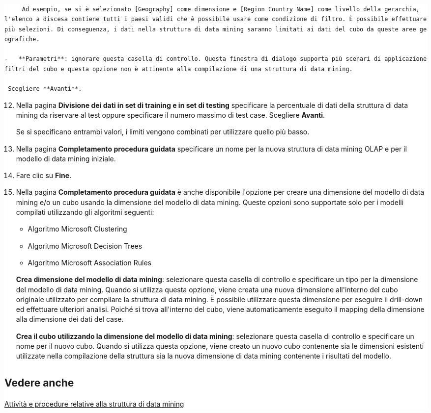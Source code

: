          Ad esempio, se si è selezionato [Geography] come dimensione e [Region Country Name] come livello della gerarchia, l'elenco a discesa contiene tutti i paesi validi che è possibile usare come condizione di filtro. È possibile effettuare più selezioni. Di conseguenza, i dati nella struttura di data mining saranno limitati ai dati del cubo da queste aree geografiche.  
  
    -   **Parametri**: ignorare questa casella di controllo. Questa finestra di dialogo supporta più scenari di applicazione filtri del cubo e questa opzione non è attinente alla compilazione di una struttura di data mining.  
  
     Scegliere **Avanti**.  
  
12. Nella pagina **Divisione dei dati in set di training e in set di testing** specificare la percentuale di dati della struttura di data mining da riservare al test oppure specificare il numero massimo di test case. Scegliere **Avanti**.  
  
     Se si specificano entrambi valori, i limiti vengono combinati per utilizzare quello più basso.  
  
13. Nella pagina **Completamento procedura guidata** specificare un nome per la nuova struttura di data mining OLAP e per il modello di data mining iniziale.  
  
14. Fare clic su **Fine**.  
  
15. Nella pagina **Completamento procedura guidata** è anche disponibile l'opzione per creare una dimensione del modello di data mining e/o un cubo usando la dimensione del modello di data mining. Queste opzioni sono supportate solo per i modelli compilati utilizzando gli algoritmi seguenti:  
  
    -   Algoritmo Microsoft Clustering  
  
    -   Algoritmo Microsoft Decision Trees  
  
    -   Algoritmo Microsoft Association Rules  
  
     **Crea dimensione del modello di data mining**: selezionare questa casella di controllo e specificare un tipo per la dimensione del modello di data mining. Quando si utilizza questa opzione, viene creata una nuova dimensione all'interno del cubo originale utilizzato per compilare la struttura di data mining. È possibile utilizzare questa dimensione per eseguire il drill-down ed effettuare ulteriori analisi. Poiché si trova all'interno del cubo, viene automaticamente eseguito il mapping della dimensione alla dimensione dei dati del case.  
  
     **Crea il cubo utilizzando la dimensione del modello di data mining**: selezionare questa casella di controllo e specificare un nome per il nuovo cubo. Quando si utilizza questa opzione, viene creato un nuovo cubo contenente sia le dimensioni esistenti utilizzate nella compilazione della struttura sia la nuova dimensione di data mining contenente i risultati del modello.  
  
## <a name="see-also"></a>Vedere anche  
 [Attività e procedure relative alla struttura di data mining](../../analysis-services/data-mining/mining-structure-tasks-and-how-tos.md)  
  
  
